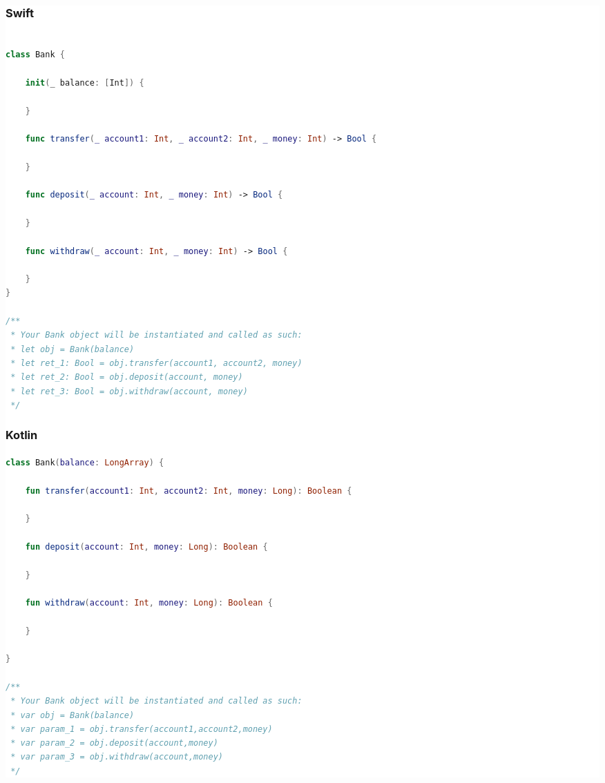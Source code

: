 ### Swift

```swift

class Bank {

    init(_ balance: [Int]) {
        
    }
    
    func transfer(_ account1: Int, _ account2: Int, _ money: Int) -> Bool {
        
    }
    
    func deposit(_ account: Int, _ money: Int) -> Bool {
        
    }
    
    func withdraw(_ account: Int, _ money: Int) -> Bool {
        
    }
}

/**
 * Your Bank object will be instantiated and called as such:
 * let obj = Bank(balance)
 * let ret_1: Bool = obj.transfer(account1, account2, money)
 * let ret_2: Bool = obj.deposit(account, money)
 * let ret_3: Bool = obj.withdraw(account, money)
 */
```

### Kotlin

```kotlin
class Bank(balance: LongArray) {

    fun transfer(account1: Int, account2: Int, money: Long): Boolean {
        
    }

    fun deposit(account: Int, money: Long): Boolean {
        
    }

    fun withdraw(account: Int, money: Long): Boolean {
        
    }

}

/**
 * Your Bank object will be instantiated and called as such:
 * var obj = Bank(balance)
 * var param_1 = obj.transfer(account1,account2,money)
 * var param_2 = obj.deposit(account,money)
 * var param_3 = obj.withdraw(account,money)
 */
```
